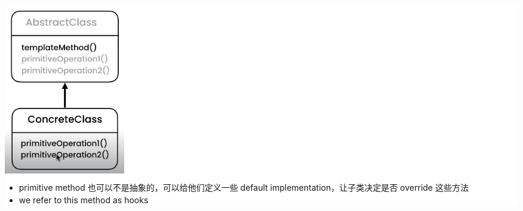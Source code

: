 <img decoding="async" src="images/template-3.png" width="200px" style="display:block;">

- primitive method 也可以不是抽象的，可以给他们定义一些 default implementation，让子类决定是否 override 这些方法
- we refer to this method as hooks
